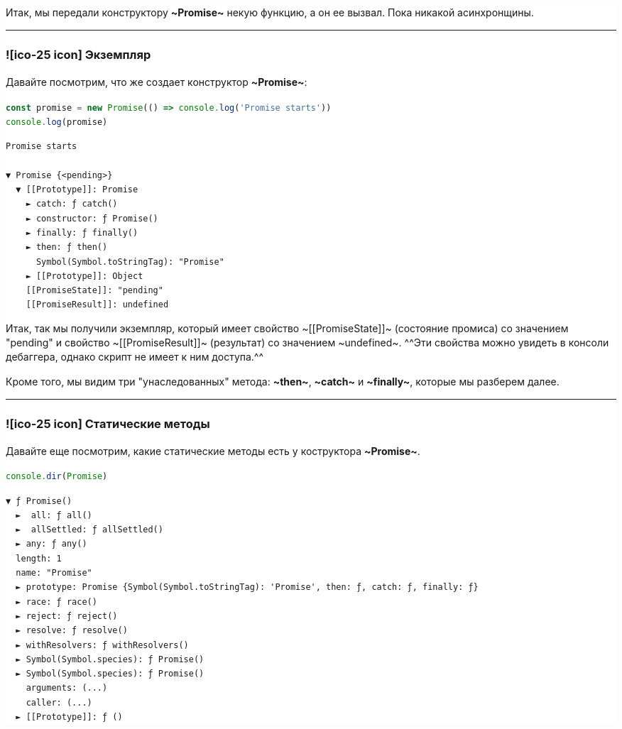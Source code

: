 Итак, мы передали конструктору **~Promise~** некую функцию, а он ее вызвал.
Пока никакой асинхронщины.

_____________________________________

### ![ico-25 icon] Экземпляр

Давайте посмотрим, что же создает конструктор **~Promise~**:

~~~js
const promise = new Promise(() => console.log('Promise starts'))
console.log(promise)
~~~

~~~console
Promise starts

▼ Promise {<pending>}
  ▼ [[Prototype]]: Promise
    ► catch: ƒ catch()
    ► constructor: ƒ Promise()
    ► finally: ƒ finally()
    ► then: ƒ then()
      Symbol(Symbol.toStringTag): "Promise"
    ► [[Prototype]]: Object
    [[PromiseState]]: "pending"
    [[PromiseResult]]: undefined
~~~

Итак, так мы получили экземпляр, который имеет свойство ~[[PromiseState]]~ (состояние промиса) со значением "pending" и свойство ~[[PromiseResult]]~ (результат) со значением ~undefined~.
^^Эти свойства можно увидеть в консоли дебаггера, однако скрипт не имеет к ним доступа.^^

Кроме того, мы видим три "унаследованных" метода: **~then~**, **~catch~** и **~finally~**, которые мы разберем далее.

__________________________________________

### ![ico-25 icon] Статические методы

Давайте еще посмотрим, какие статические методы есть у коструктора **~Promise~**.

~~~js
console.dir(Promise)
~~~

~~~console
▼ ƒ Promise()
  ►  all: ƒ all()
  ►  allSettled: ƒ allSettled()
  ► any: ƒ any()
  length: 1
  name: "Promise"
  ► prototype: Promise {Symbol(Symbol.toStringTag): 'Promise', then: ƒ, catch: ƒ, finally: ƒ}
  ► race: ƒ race()
  ► reject: ƒ reject()
  ► resolve: ƒ resolve()
  ► withResolvers: ƒ withResolvers()
  ► Symbol(Symbol.species): ƒ Promise()
  ► Symbol(Symbol.species): ƒ Promise()
    arguments: (...)
    caller: (...)
  ► [[Prototype]]: ƒ ()
~~~
